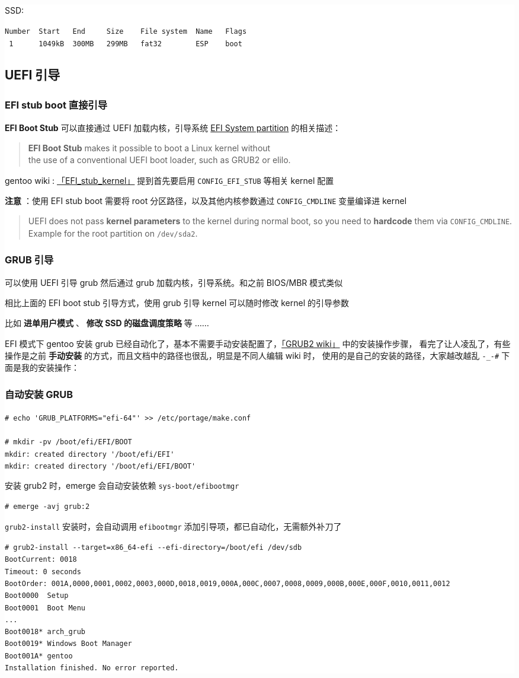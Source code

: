 SSD:

    Number  Start   End     Size    File system  Name   Flags
     1      1049kB  300MB   299MB   fat32        ESP    boot

## UEFI 引导

### EFI stub boot 直接引导

**EFI Boot Stub** 可以直接通过 UEFI 加载内核，引导系统 [EFI System partition][4] 的相关描述：

> **EFI Boot Stub** makes it possible to boot a Linux kernel without  
> the use of a conventional UEFI boot loader, such as GRUB2 or elilo.

gentoo wiki : [「EFI_stub_kernel」][5] 提到首先要启用 `CONFIG_EFI_STUB` 等相关 kernel 配置

**注意** ：使用 EFI stub boot 需要将 root 分区路径，以及其他内核参数通过 `CONFIG_CMDLINE` 变量编译进 kernel

> UEFI does not pass **kernel parameters** to the kernel during normal boot, so you need to
> **hardcode** them via `CONFIG_CMDLINE`. Example for the root partition on `/dev/sda2`.

### GRUB 引导

可以使用 UEFI 引导 grub 然后通过 grub 加载内核，引导系统。和之前 BIOS/MBR 模式类似

相比上面的 EFI boot stub 引导方式，使用 grub 引导 kernel 可以随时修改 kernel 的引导参数

比如 **进单用户模式** 、 **修改 SSD 的磁盘调度策略** 等 ……

EFI 模式下 gentoo 安装 grub 已经自动化了，基本不需要手动安装配置了，[「GRUB2 wiki」][6] 中的安装操作步骤，
看完了让人凌乱了，有些操作是之前 **手动安装** 的方式，而且文档中的路径也很乱，明显是不同人编辑 wiki 时，
使用的是自己的安装的路径，大家越改越乱 `-_-#` 下面是我的安装操作：

### 自动安装 GRUB

    # echo 'GRUB_PLATFORMS="efi-64"' >> /etc/portage/make.conf

    # mkdir -pv /boot/efi/EFI/BOOT
    mkdir: created directory '/boot/efi/EFI'
    mkdir: created directory '/boot/efi/EFI/BOOT'

安装 grub2 时，emerge 会自动安装依赖 `sys-boot/efibootmgr`

    # emerge -avj grub:2

`grub2-install` 安装时，会自动调用 `efibootmgr` 添加引导项，都已自动化，无需额外补刀了

    # grub2-install --target=x86_64-efi --efi-directory=/boot/efi /dev/sdb
    BootCurrent: 0018
    Timeout: 0 seconds
    BootOrder: 001A,0000,0001,0002,0003,000D,0018,0019,000A,000C,0007,0008,0009,000B,000E,000F,0010,0011,0012
    Boot0000  Setup
    Boot0001  Boot Menu
    ...
    Boot0018* arch_grub
    Boot0019* Windows Boot Manager
    Boot001A* gentoo
    Installation finished. No error reported.


[0]: https://wiki.archlinux.org/index.php/Unified_Extensible_Firmware_Interface#Create_UEFI_bootable_USB_from_ISO
[1]: http://wiki.gentoo.org/wiki/UEFI_Gentoo_Quick_Install_Guide
[2]: http://technet.microsoft.com/en-us/library/hh824839.aspx#DiskPartitionRules
[3]: http://support.microsoft.com/kb/314463
[4]: http://en.wikipedia.org/wiki/EFI_System_partition
[5]: http://wiki.gentoo.org/wiki/EFI_stub_kernel
[6]: https://wiki.gentoo.org/wiki/GRUB2
[img]: http://media-cache-ec0.pinimg.com/originals/f1/5f/d8/f15fd8ffb572582a886859666f10e172.jpg